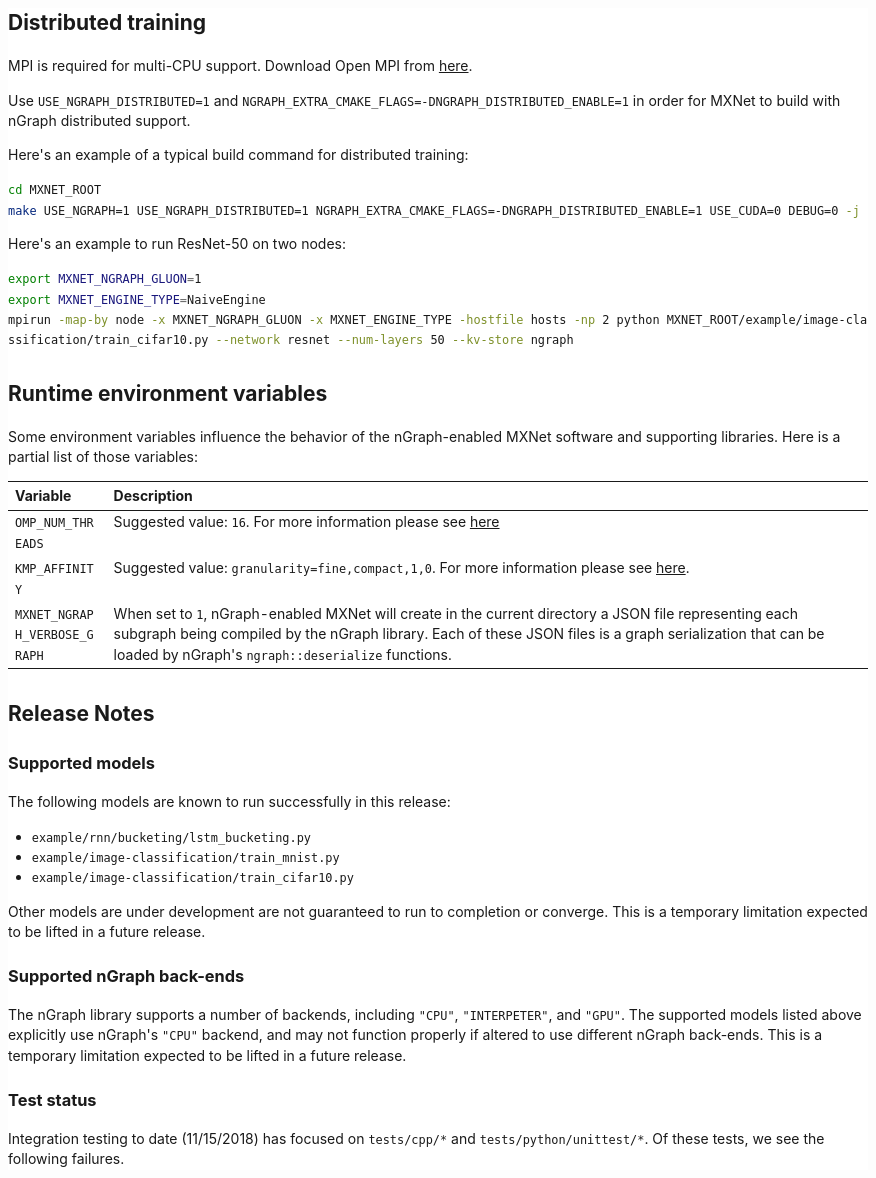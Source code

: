 ## Distributed training
MPI is required for multi-CPU support. Download Open MPI from [here](https://www.open-mpi.org/).

Use `USE_NGRAPH_DISTRIBUTED=1` and `NGRAPH_EXTRA_CMAKE_FLAGS=-DNGRAPH_DISTRIBUTED_ENABLE=1`
in order for MXNet to build with nGraph distributed support.

Here's an example of a typical build command for distributed training:

``` sh
cd MXNET_ROOT
make USE_NGRAPH=1 USE_NGRAPH_DISTRIBUTED=1 NGRAPH_EXTRA_CMAKE_FLAGS=-DNGRAPH_DISTRIBUTED_ENABLE=1 USE_CUDA=0 DEBUG=0 -j
```

Here's an example to run ResNet-50 on two nodes:

``` sh
export MXNET_NGRAPH_GLUON=1
export MXNET_ENGINE_TYPE=NaiveEngine
mpirun -map-by node -x MXNET_NGRAPH_GLUON -x MXNET_ENGINE_TYPE -hostfile hosts -np 2 python MXNET_ROOT/example/image-classification/train_cifar10.py --network resnet --num-layers 50 --kv-store ngraph
```

## Runtime environment variables
Some environment variables influence the behavior of the
nGraph-enabled MXNet software and supporting libraries.  Here is a partial list of those variables:

| Variable  | Description |
| :-------- | :---------- |
| `OMP_NUM_THREADS`            | Suggested value: `16`.  For more information please see [here](https://software.intel.com/en-us/mkl-windows-developer-guide-setting-the-number-of-threads-using-an-openmp-environment-variable) |
| `KMP_AFFINITY`               | Suggested value: `granularity=fine,compact,1,0`.  For more information please see [here](https://software.intel.com/en-us/node/522691). |
| `MXNET_NGRAPH_VERBOSE_GRAPH` | When set to `1`, nGraph-enabled MXNet will create in the current directory a JSON file representing each subgraph being compiled by the nGraph library.  Each of these JSON files is a graph serialization that can be loaded by nGraph's `ngraph::deserialize`  functions. |

## Release Notes

### Supported models
The following models are known to run successfully in this release:
* `example/rnn/bucketing/lstm_bucketing.py`
* `example/image-classification/train_mnist.py`
* `example/image-classification/train_cifar10.py`

Other models are under development are not guaranteed to run to completion or converge.
This is a temporary limitation expected to be lifted in a future release.

### Supported nGraph back-ends
The nGraph library supports a number of backends, including `"CPU"`, `"INTERPETER"`, and `"GPU"`.
The supported models listed above explicitly use nGraph's `"CPU"` backend, and may not function
properly if altered to use different nGraph back-ends.
This is a temporary limitation expected to be lifted in a future release.

### Test status
Integration testing to date (11/15/2018) has focused on `tests/cpp/*` and `tests/python/unittest/*`.
Of these tests, we see the following failures.
